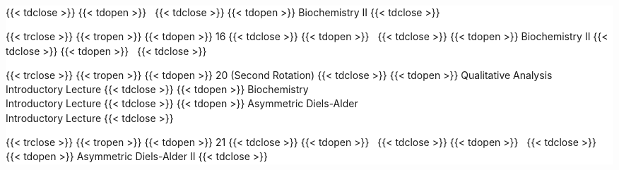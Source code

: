 {{< tdclose >}}
{{< tdopen >}}
 
{{< tdclose >}}
{{< tdopen >}}
Biochemistry II
{{< tdclose >}}

{{< trclose >}}
{{< tropen >}}
{{< tdopen >}}
16
{{< tdclose >}}
{{< tdopen >}}
 
{{< tdclose >}}
{{< tdopen >}}
Biochemistry II
{{< tdclose >}}
{{< tdopen >}}
 
{{< tdclose >}}

{{< trclose >}}
{{< tropen >}}
{{< tdopen >}}
20 (Second Rotation)
{{< tdclose >}}
{{< tdopen >}}
Qualitative Analysis  
Introductory Lecture
{{< tdclose >}}
{{< tdopen >}}
Biochemistry  
Introductory Lecture
{{< tdclose >}}
{{< tdopen >}}
Asymmetric Diels-Alder  
Introductory Lecture
{{< tdclose >}}

{{< trclose >}}
{{< tropen >}}
{{< tdopen >}}
21
{{< tdclose >}}
{{< tdopen >}}
 
{{< tdclose >}}
{{< tdopen >}}
 
{{< tdclose >}}
{{< tdopen >}}
Asymmetric Diels-Alder II
{{< tdclose >}}
